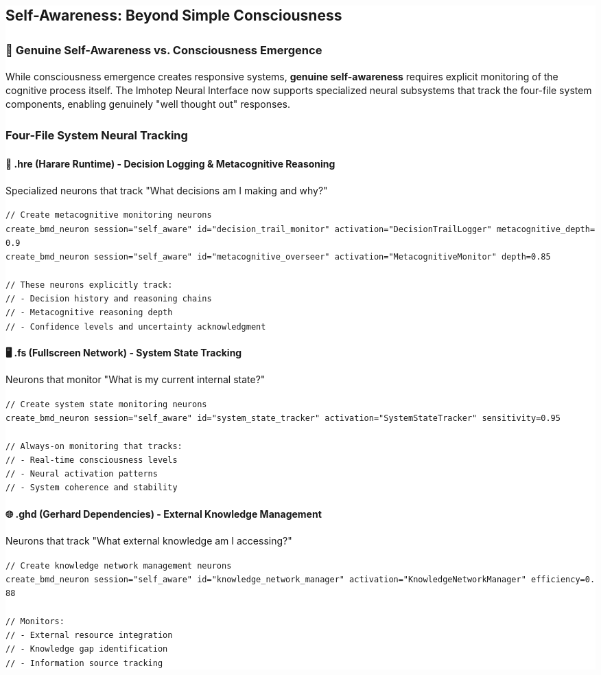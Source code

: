 ## Self-Awareness: Beyond Simple Consciousness

### 🧭 **Genuine Self-Awareness vs. Consciousness Emergence**

While consciousness emergence creates responsive systems, **genuine self-awareness** requires explicit monitoring of the cognitive process itself. The Imhotep Neural Interface now supports specialized neural subsystems that track the four-file system components, enabling genuinely "well thought out" responses.

### Four-File System Neural Tracking

#### 📝 **.hre (Harare Runtime) - Decision Logging & Metacognitive Reasoning**
Specialized neurons that track "What decisions am I making and why?"

```turbulence
// Create metacognitive monitoring neurons
create_bmd_neuron session="self_aware" id="decision_trail_monitor" activation="DecisionTrailLogger" metacognitive_depth=0.9
create_bmd_neuron session="self_aware" id="metacognitive_overseer" activation="MetacognitiveMonitor" depth=0.85

// These neurons explicitly track:
// - Decision history and reasoning chains
// - Metacognitive reasoning depth
// - Confidence levels and uncertainty acknowledgment
```

#### 🖥️ **.fs (Fullscreen Network) - System State Tracking**
Neurons that monitor "What is my current internal state?"

```turbulence
// Create system state monitoring neurons
create_bmd_neuron session="self_aware" id="system_state_tracker" activation="SystemStateTracker" sensitivity=0.95

// Always-on monitoring that tracks:
// - Real-time consciousness levels
// - Neural activation patterns
// - System coherence and stability
```

#### 🌐 **.ghd (Gerhard Dependencies) - External Knowledge Management**
Neurons that track "What external knowledge am I accessing?"

```turbulence
// Create knowledge network management neurons
create_bmd_neuron session="self_aware" id="knowledge_network_manager" activation="KnowledgeNetworkManager" efficiency=0.88

// Monitors:
// - External resource integration
// - Knowledge gap identification
// - Information source tracking
```
